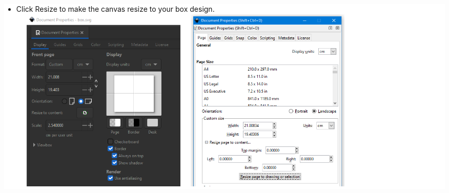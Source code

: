  - Click Resize to make the canvas resize to your box design.<br> <img src="images/act1/act1b-document properties.png" style="margin-left:20px; width:300px;" alt="doc window"><img src="images/act1/act1b-document-menu.png" style="margin-left:20px; width:300px;" alt="doc window 2">
